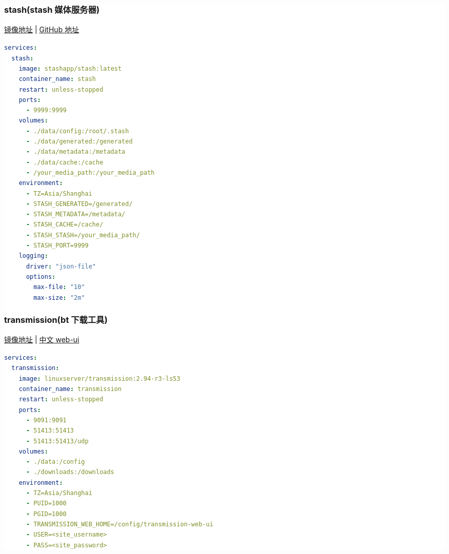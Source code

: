 ### stash(stash 媒体服务器)

[镜像地址](https://hub.docker.com/r/stashapp/stash) | [GitHub 地址](https://github.com/stashapp/stash)

```yaml
services:
  stash:
    image: stashapp/stash:latest
    container_name: stash
    restart: unless-stopped
    ports:
      - 9999:9999
    volumes:
      - ./data/config:/root/.stash
      - ./data/generated:/generated
      - ./data/metadata:/metadata
      - ./data/cache:/cache
      - /your_media_path:/your_media_path
    environment:
      - TZ=Asia/Shanghai
      - STASH_GENERATED=/generated/
      - STASH_METADATA=/metadata/
      - STASH_CACHE=/cache/
      - STASH_STASH=/your_media_path/
      - STASH_PORT=9999
    logging:
      driver: "json-file"
      options:
        max-file: "10"
        max-size: "2m"
```

### transmission(bt 下载工具)

[镜像地址](https://registry.hub.docker.com/r/linuxserver/transmission) | [中文 web-ui](https://github.com/ronggang/transmission-web-control)

```yaml
services:
  transmission:
    image: linuxserver/transmission:2.94-r3-ls53
    container_name: transmission
    restart: unless-stopped
    ports:
      - 9091:9091
      - 51413:51413
      - 51413:51413/udp
    volumes:
      - ./data:/config
      - ./downloads:/downloads
    environment:
      - TZ=Asia/Shanghai
      - PUID=1000
      - PGID=1000
      - TRANSMISSION_WEB_HOME=/config/transmission-web-ui
      - USER=<site_username>
      - PASS=<site_password>
```
